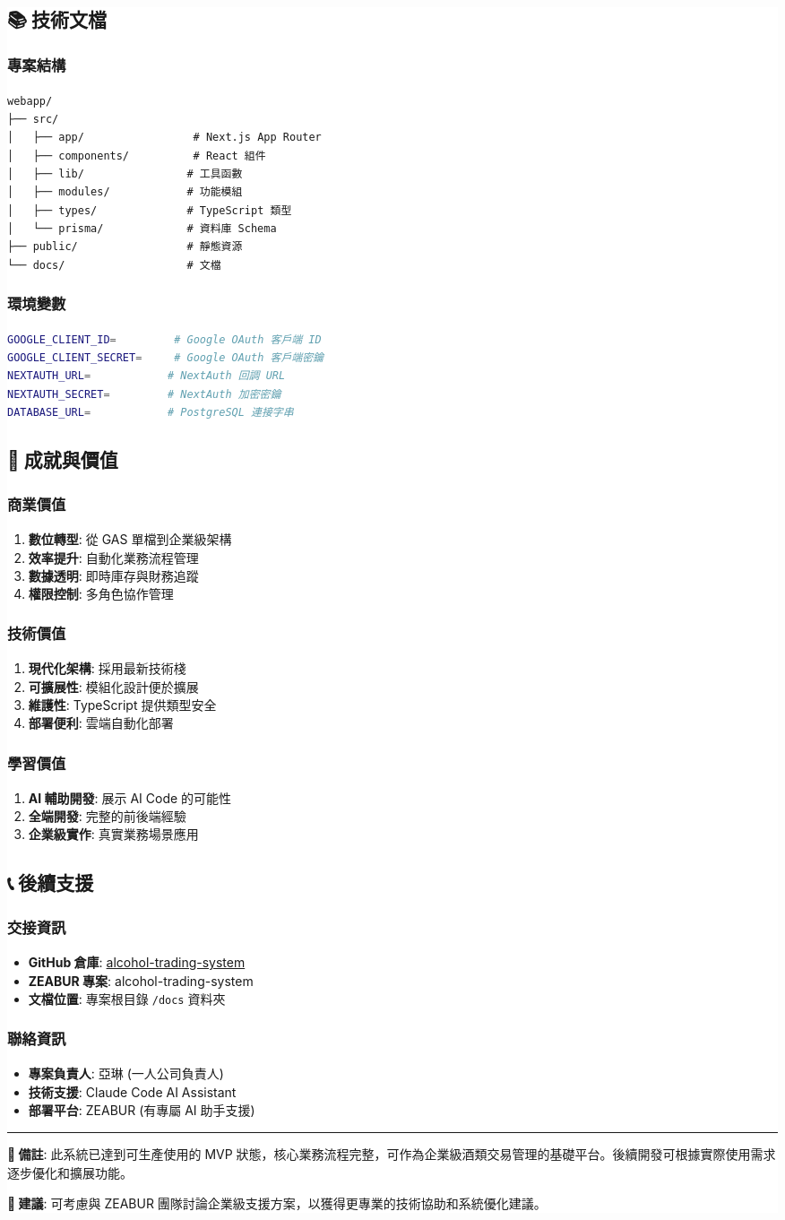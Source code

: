 ## 📚 技術文檔

### 專案結構
```
webapp/
├── src/
│   ├── app/                 # Next.js App Router
│   ├── components/          # React 組件
│   ├── lib/                # 工具函數
│   ├── modules/            # 功能模組
│   ├── types/              # TypeScript 類型
│   └── prisma/             # 資料庫 Schema
├── public/                 # 靜態資源
└── docs/                   # 文檔
```

### 環境變數
```bash
GOOGLE_CLIENT_ID=         # Google OAuth 客戶端 ID
GOOGLE_CLIENT_SECRET=     # Google OAuth 客戶端密鑰
NEXTAUTH_URL=            # NextAuth 回調 URL
NEXTAUTH_SECRET=         # NextAuth 加密密鑰
DATABASE_URL=            # PostgreSQL 連接字串
```

## 🎉 成就與價值

### 商業價值
1. **數位轉型**: 從 GAS 單檔到企業級架構
2. **效率提升**: 自動化業務流程管理
3. **數據透明**: 即時庫存與財務追蹤
4. **權限控制**: 多角色協作管理

### 技術價值
1. **現代化架構**: 採用最新技術棧
2. **可擴展性**: 模組化設計便於擴展
3. **維護性**: TypeScript 提供類型安全
4. **部署便利**: 雲端自動化部署

### 學習價值
1. **AI 輔助開發**: 展示 AI Code 的可能性
2. **全端開發**: 完整的前後端經驗
3. **企業級實作**: 真實業務場景應用

## 📞 後續支援

### 交接資訊
- **GitHub 倉庫**: [alcohol-trading-system](https://github.com/atiti436/alcohol-trading-system)
- **ZEABUR 專案**: alcohol-trading-system
- **文檔位置**: 專案根目錄 `/docs` 資料夾

### 聯絡資訊
- **專案負責人**: 亞琳 (一人公司負責人)
- **技術支援**: Claude Code AI Assistant
- **部署平台**: ZEABUR (有專屬 AI 助手支援)

---

**📝 備註**: 此系統已達到可生產使用的 MVP 狀態，核心業務流程完整，可作為企業級酒類交易管理的基礎平台。後續開發可根據實際使用需求逐步優化和擴展功能。

**🎯 建議**: 可考慮與 ZEABUR 團隊討論企業級支援方案，以獲得更專業的技術協助和系統優化建議。